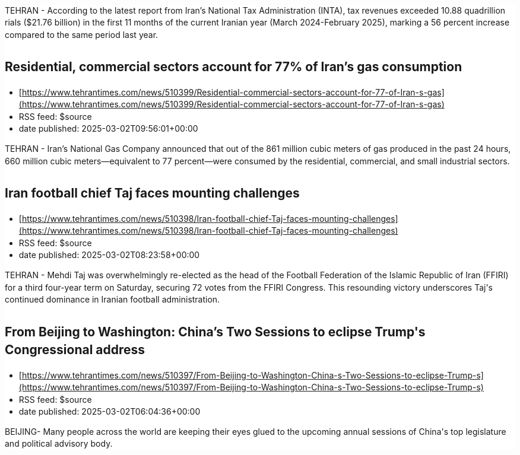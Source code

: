TEHRAN - According to the latest report from Iran’s National Tax Administration (INTA), tax revenues exceeded 10.88 quadrillion rials ($21.76 billion) in the first 11 months of the current Iranian year (March 2024-February 2025), marking a 56 percent increase compared to the same period last year.

## Residential, commercial sectors account for 77% of Iran’s gas consumption
 - [https://www.tehrantimes.com/news/510399/Residential-commercial-sectors-account-for-77-of-Iran-s-gas](https://www.tehrantimes.com/news/510399/Residential-commercial-sectors-account-for-77-of-Iran-s-gas)
 - RSS feed: $source
 - date published: 2025-03-02T09:56:01+00:00

TEHRAN - Iran’s National Gas Company announced that out of the 861 million cubic meters of gas produced in the past 24 hours, 660 million cubic meters—equivalent to 77 percent—were consumed by the residential, commercial, and small industrial sectors.

## Iran football chief Taj faces mounting challenges
 - [https://www.tehrantimes.com/news/510398/Iran-football-chief-Taj-faces-mounting-challenges](https://www.tehrantimes.com/news/510398/Iran-football-chief-Taj-faces-mounting-challenges)
 - RSS feed: $source
 - date published: 2025-03-02T08:23:58+00:00

TEHRAN - Mehdi Taj was overwhelmingly re-elected as the head of the Football Federation of the Islamic Republic of Iran (FFIRI) for a third four-year term on Saturday, securing 72 votes from the FFIRI Congress. This resounding victory underscores Taj's continued dominance in Iranian football administration.

## From Beijing to Washington: China’s Two Sessions to eclipse Trump's Congressional address
 - [https://www.tehrantimes.com/news/510397/From-Beijing-to-Washington-China-s-Two-Sessions-to-eclipse-Trump-s](https://www.tehrantimes.com/news/510397/From-Beijing-to-Washington-China-s-Two-Sessions-to-eclipse-Trump-s)
 - RSS feed: $source
 - date published: 2025-03-02T06:04:36+00:00

BEIJING- Many people across the world are keeping their eyes glued to the upcoming annual sessions of China's top legislature and political advisory body.

